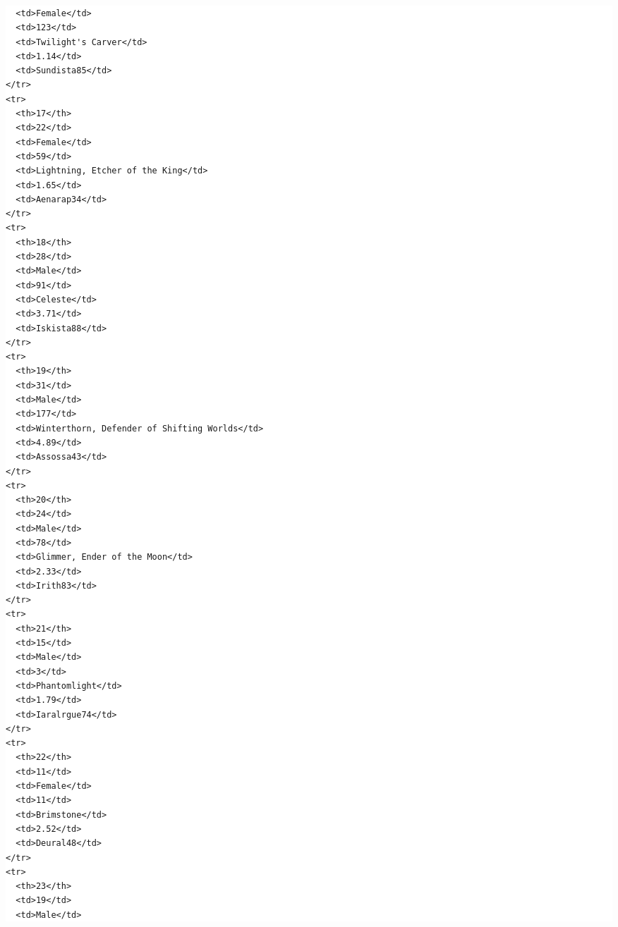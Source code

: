       <td>Female</td>
      <td>123</td>
      <td>Twilight's Carver</td>
      <td>1.14</td>
      <td>Sundista85</td>
    </tr>
    <tr>
      <th>17</th>
      <td>22</td>
      <td>Female</td>
      <td>59</td>
      <td>Lightning, Etcher of the King</td>
      <td>1.65</td>
      <td>Aenarap34</td>
    </tr>
    <tr>
      <th>18</th>
      <td>28</td>
      <td>Male</td>
      <td>91</td>
      <td>Celeste</td>
      <td>3.71</td>
      <td>Iskista88</td>
    </tr>
    <tr>
      <th>19</th>
      <td>31</td>
      <td>Male</td>
      <td>177</td>
      <td>Winterthorn, Defender of Shifting Worlds</td>
      <td>4.89</td>
      <td>Assossa43</td>
    </tr>
    <tr>
      <th>20</th>
      <td>24</td>
      <td>Male</td>
      <td>78</td>
      <td>Glimmer, Ender of the Moon</td>
      <td>2.33</td>
      <td>Irith83</td>
    </tr>
    <tr>
      <th>21</th>
      <td>15</td>
      <td>Male</td>
      <td>3</td>
      <td>Phantomlight</td>
      <td>1.79</td>
      <td>Iaralrgue74</td>
    </tr>
    <tr>
      <th>22</th>
      <td>11</td>
      <td>Female</td>
      <td>11</td>
      <td>Brimstone</td>
      <td>2.52</td>
      <td>Deural48</td>
    </tr>
    <tr>
      <th>23</th>
      <td>19</td>
      <td>Male</td>